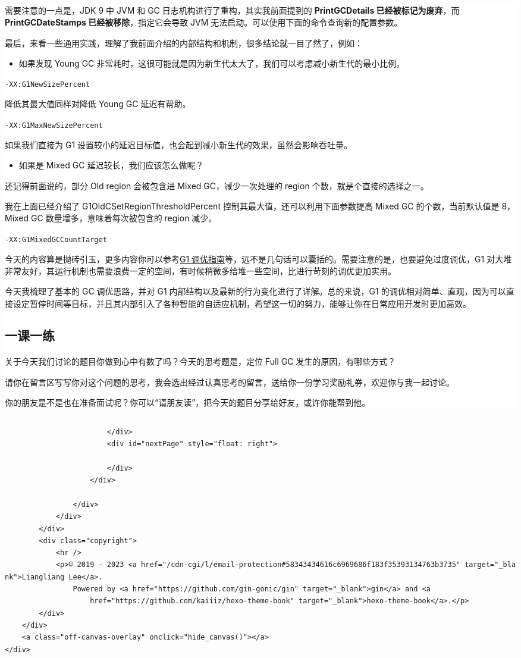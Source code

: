 <p>需要注意的一点是，JDK 9 中 JVM 和 GC 日志机构进行了重构，其实我前面提到的 <strong>PrintGCDetails 已经被标记为废弃</strong>，而 <strong>PrintGCDateStamps 已经被移除</strong>，指定它会导致 JVM 无法启动。可以使用下面的命令查询新的配置参数。</p>

<p>最后，来看一些通用实践，理解了我前面介绍的内部结构和机制，很多结论就一目了然了，例如：</p>

<ul>
<li>如果发现 Young GC 非常耗时，这很可能就是因为新生代太大了，我们可以考虑减小新生代的最小比例。</li>
</ul>

<pre><code class="language-java">-XX:G1NewSizePercent
</code></pre>

<p>降低其最大值同样对降低 Young GC 延迟有帮助。</p>

<pre><code class="language-java">-XX:G1MaxNewSizePercent
</code></pre>

<p>如果我们直接为 G1 设置较小的延迟目标值，也会起到减小新生代的效果，虽然会影响吞吐量。</p>

<ul>
<li>如果是 Mixed GC 延迟较长，我们应该怎么做呢？</li>
</ul>

<p>还记得前面说的，部分 Old region 会被包含进 Mixed GC，减少一次处理的 region 个数，就是个直接的选择之一。</p>

<p>我在上面已经介绍了 G1OldCSetRegionThresholdPercent 控制其最大值，还可以利用下面参数提高 Mixed GC 的个数，当前默认值是 8，Mixed GC 数量增多，意味着每次被包含的 region 减少。</p>

<pre><code class="language-java">-XX:G1MixedGCCountTarget
</code></pre>

<p>今天的内容算是抛砖引玉，更多内容你可以参考<a href="https://docs.oracle.com/javase/9/gctuning/garbage-first-garbage-collector-tuning.htm#JSGCT-GUID-4914A8D4-DE41-4250-B68E-816B58D4E278" target="_blank">G1 调优指南</a>等，远不是几句话可以囊括的。需要注意的是，也要避免过度调优，G1 对大堆非常友好，其运行机制也需要浪费一定的空间，有时候稍微多给堆一些空间，比进行苛刻的调优更加实用。</p>

<p>今天我梳理了基本的 GC 调优思路，并对 G1 内部结构以及最新的行为变化进行了详解。总的来说，G1 的调优相对简单、直观，因为可以直接设定暂停时间等目标，并且其内部引入了各种智能的自适应机制，希望这一切的努力，能够让你在日常应用开发时更加高效。</p>

<h2 id="一课一练">一课一练</h2>

<p>关于今天我们讨论的题目你做到心中有数了吗？今天的思考题是，定位 Full GC 发生的原因，有哪些方式？</p>

<p>请你在留言区写写你对这个问题的思考，我会选出经过认真思考的留言，送给你一份学习奖励礼券，欢迎你与我一起讨论。</p>

<p>你的朋友是不是也在准备面试呢？你可以“请朋友读”，把今天的题目分享给好友，或许你能帮到他。</p>
</div>
                        </div>
                        <div>
                            <div id="prePage" style="float: left">

                            </div>
                            <div id="nextPage" style="float: right">

                            </div>
                        </div>

                    </div>
                </div>
            </div>
            <div class="copyright">
                <hr />
                <p>© 2019 - 2023 <a href="/cdn-cgi/l/email-protection#58343434616c6969686f183f35393134763b3735" target="_blank">Liangliang Lee</a>.
                    Powered by <a href="https://github.com/gin-gonic/gin" target="_blank">gin</a> and <a
                        href="https://github.com/kaiiiz/hexo-theme-book" target="_blank">hexo-theme-book</a>.</p>
            </div>
        </div>
        <a class="off-canvas-overlay" onclick="hide_canvas()"></a>
    </div>